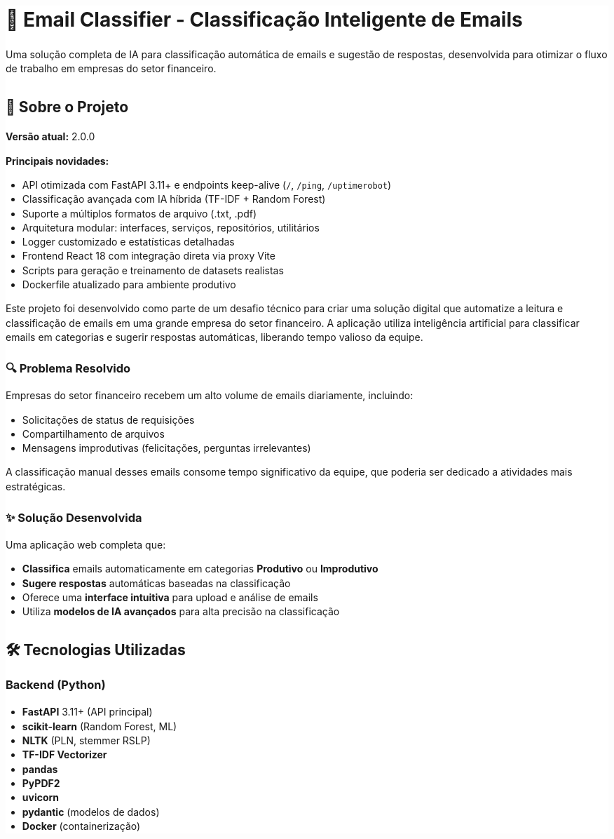 # 📧 Email Classifier - Classificação Inteligente de Emails

Uma solução completa de IA para classificação automática de emails e sugestão de respostas, desenvolvida para otimizar o fluxo de trabalho em empresas do setor financeiro.

## 🎯 Sobre o Projeto


**Versão atual:** 2.0.0

**Principais novidades:**
- API otimizada com FastAPI 3.11+ e endpoints keep-alive (`/`, `/ping`, `/uptimerobot`)
- Classificação avançada com IA híbrida (TF-IDF + Random Forest)
- Suporte a múltiplos formatos de arquivo (.txt, .pdf)
- Arquitetura modular: interfaces, serviços, repositórios, utilitários
- Logger customizado e estatísticas detalhadas
- Frontend React 18 com integração direta via proxy Vite
- Scripts para geração e treinamento de datasets realistas
- Dockerfile atualizado para ambiente produtivo

Este projeto foi desenvolvido como parte de um desafio técnico para criar uma solução digital que automatize a leitura e classificação de emails em uma grande empresa do setor financeiro. A aplicação utiliza inteligência artificial para classificar emails em categorias e sugerir respostas automáticas, liberando tempo valioso da equipe.

### 🔍 Problema Resolvido

Empresas do setor financeiro recebem um alto volume de emails diariamente, incluindo:

- Solicitações de status de requisições
- Compartilhamento de arquivos
- Mensagens improdutivas (felicitações, perguntas irrelevantes)

A classificação manual desses emails consome tempo significativo da equipe, que poderia ser dedicado a atividades mais estratégicas.

### ✨ Solução Desenvolvida

Uma aplicação web completa que:

- **Classifica** emails automaticamente em categorias **Produtivo** ou **Improdutivo**
- **Sugere respostas** automáticas baseadas na classificação
- Oferece uma **interface intuitiva** para upload e análise de emails
- Utiliza **modelos de IA avançados** para alta precisão na classificação

## 🛠️ Tecnologias Utilizadas

### Backend (Python)

- **FastAPI** 3.11+ (API principal)
- **scikit-learn** (Random Forest, ML)
- **NLTK** (PLN, stemmer RSLP)
- **TF-IDF Vectorizer**
- **pandas**
- **PyPDF2**
- **uvicorn**
- **pydantic** (modelos de dados)
- **Docker** (containerização)
